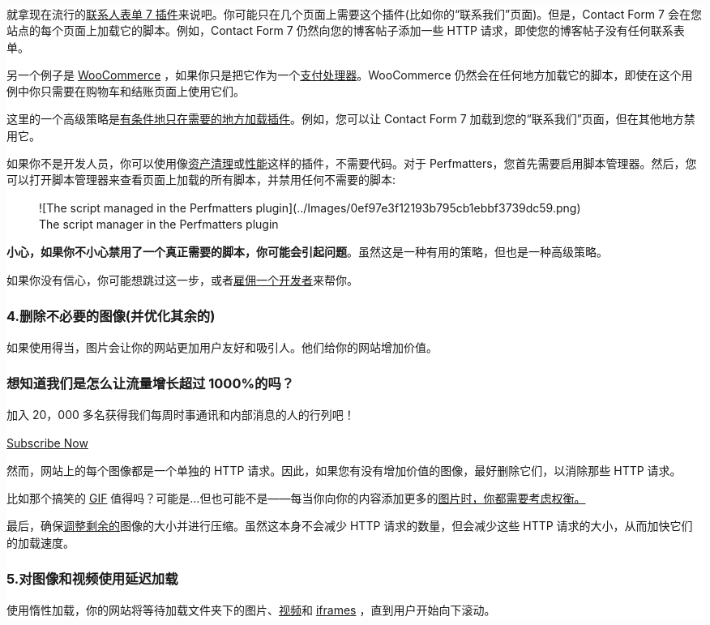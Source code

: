 就拿现在流行的[联系人表单 7 插件](https://kinsta.com/blog/contact-form-7/)来说吧。你可能只在几个页面上需要这个插件(比如你的“联系我们”页面)。但是，Contact Form 7 会在您站点的每个页面上加载它的脚本。例如，Contact Form 7 仍然向您的博客帖子添加一些 HTTP 请求，即使您的博客帖子没有任何联系表单。

另一个例子是 [WooCommerce](https://kinsta.com/blog/ecommerce-platforms/#1-woocommerce) ，如果你只是把它作为一个[支付处理器](https://kinsta.com/blog/woocommerce-payment-gateways/)。WooCommerce 仍然会在任何地方加载它的脚本，即使在这个用例中你只需要在购物车和结账页面上使用它们。

这里的一个高级策略是[有条件地只在需要的地方加载插件](https://kinsta.com/blog/disable-wordpress-plugins-loading/)。例如，您可以让 Contact Form 7 加载到您的“联系我们”页面，但在其他地方禁用它。

如果你不是开发人员，你可以使用像[资产清理](https://wordpress.org/plugins/wp-asset-clean-up/)或[性能](https://perfmatters.io/)这样的插件，不需要代码。对于 Perfmatters，您首先需要启用脚本管理器。然后，您可以打开脚本管理器来查看页面上加载的所有脚本，并禁用任何不需要的脚本:

<figure id="attachment_81139" aria-describedby="caption-attachment-81139" style="width: 1024px" class="wp-caption aligncenter">![The script managed in the Perfmatters plugin](../Images/0ef97e3f12193b795cb1ebbf3739dc59.png)

<figcaption id="caption-attachment-81139" class="wp-caption-text">The script manager in the Perfmatters plugin</figcaption>

</figure>

**小心，如果你不小心禁用了一个真正需要的脚本，你可能会引起问题**。虽然这是一种有用的策略，但也是一种高级策略。

如果你没有信心，你可能想跳过这一步，或者[雇佣一个开发者](https://kinsta.com/blog/hire-wordpress-developer/)来帮你。

### 4.删除不必要的图像(并优化其余的)

如果使用得当，图片会让你的网站更加用户友好和吸引人。他们给你的网站增加价值。

 <dialog id="newsletter" class="dialog dialog has-dark-blue-background-color email-modal" aria-hidden="true">## 注册订阅时事通讯

<kinsta-form show-name="false" show-phone="false" show-website="false" show-company="false" show-disk-space="false" show-monthly-visits="false" show-number-of-websites="false" show-message="false" submit-button-text="Sign Up Now" submit-button-text-sending="Signing Up..." success-title="Thanks for subscribing!" success-message="Keep an eye out for our next newsletter." terms-template="newsletter" hubspot-source="subscribe_to_newsletter" submit-button-text-loading="Signing Up"></kinsta-form></dialog>

### 想知道我们是怎么让流量增长超过 1000%的吗？

加入 20，000 多名获得我们每周时事通讯和内部消息的人的行列吧！

[Subscribe Now](#newsletter)

然而，网站上的每个图像都是一个单独的 HTTP 请求。因此，如果您有没有增加价值的图像，最好删除它们，以消除那些 HTTP 请求。

比如那个搞笑的 [GIF](https://kinsta.com/blog/wordpress-gifs/) 值得吗？可能是…但也可能不是——每当你向你的内容添加更多的[图片时，你都需要考虑权衡。](https://kinsta.com/blog/visual-content-strategy/)

最后，确保[调整剩余的](https://kinsta.com/blog/optimize-images-for-web/)图像的大小并进行压缩。虽然这本身不会减少 HTTP 请求的数量，但会减少这些 HTTP 请求的大小，从而加快它们的加载速度。

### 5.对图像和视频使用延迟加载

使用惰性加载，你的网站将等待加载文件夹下的图片、[视频](https://kinsta.com/blog/video-hosting/)和 [iframes](https://kinsta.com/blog/wordpress-iframe/) ，直到用户开始向下滚动。
